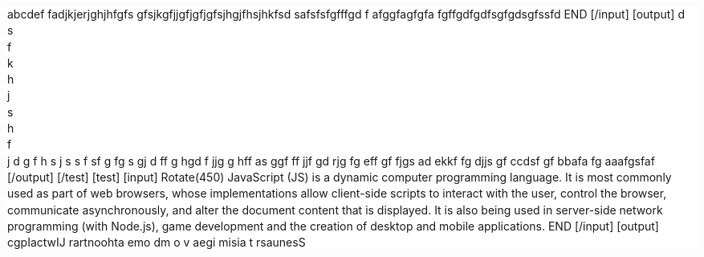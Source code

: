 abcdef
fadjkjerjghjhfgfs
gfsjkgfjjgfjgfjgfsjhgjfhsjhkfsd
safsfsfgfffgd
f
afggfagfgfa
fgffgdfgdfsgfgdsgfssfd
END
[/input]
[output]
d    
    s    
    f    
    k    
    h    
    j    
    s    
    h    
    f    
    j   d
    g   f
    h   s
    j   s
    s   f
   sf   g
   fg   s
   gj   d
   ff   g
   hgd  f
   jjg  g
   hff as
   ggf ff
   jjf gd
   rjg fg
   eff gf
  fjgs ad
  ekkf fg
  djjs gf
 ccdsf gf
 bbafa fg
aaafgsfaf
[/output]
[/test]
[test]
[input]
Rotate(450)
JavaScript (JS) is a dynamic computer programming language.
It is most commonly used as part of web browsers,
whose implementations allow client-side scripts
to interact with the user, control the browser,
communicate asynchronously,
and alter the document content that is displayed.
It is also being used in server-side network
programming (with Node.js),
game development and the
creation of desktop and mobile applications.
END
[/input]
[output]
cgpIactwIJ
rartnoohta
emo dm o v
aegi misia
t rsaunesS